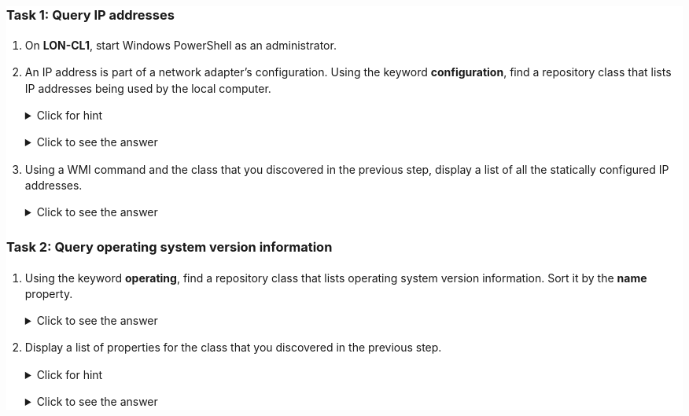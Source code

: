 ### Task 1: Query IP addresses

1. On **LON-CL1**, start Windows PowerShell as an administrator.
1. An IP address is part of a network adapter’s configuration. Using the keyword **configuration**, find a repository class that lists IP addresses being used by the local computer.
    <details><summary>Click for hint</summary><Strong> 

    ``` 
    Get-Command *WMI*
    ```
    </Strong></details> 
    <details><summary>Click to see the answer</summary><Strong> 
    
    ```
    Get-WmiObject -Namespace root\cimv2 -List | Where-Object { $_.Name -like '*configuration*'} | Sort-Object -Property Name
    ```
    </Strong></details> 
1. Using a WMI command and the class that you discovered in the previous step, display a list of all the statically configured IP addresses.
    <details><summary>Click to see the answer</summary><Strong> 
    
    ```
    Get-WmiObject -Class Win32_NetworkAdapterConfiguration | Where-Object {$_.DHCPEnabled -eq $False} | Select-Object -Property IPAddress
    ```
    </Strong></details> 

### Task 2: Query operating system version information

1. Using the keyword **operating**, find a repository class that lists operating system version information. Sort it by the **name** property.
    <details><summary>Click to see the answer</summary><Strong> 
    
    ```
    Get-WmiObject -Namespace root\cimv2 -List | Where-Object {$_.Name -like '*operating*'} | Sort-Object -Property Name
    ```
    </Strong></details> 
1. Display a list of properties for the class that you discovered in the previous step.
    <details><summary>Click for hint</summary><Strong> 

    ``` 
    # When using Get-WMIObject you can use Get-Member to see the Methods and the Properties of the WMI object
    # However with the Get-CimClass cmdlet you can only use Get-Member to view Properties but one of these properties contains the method names (CimClassMethods) 
    ```
    </Strong></details> 
    <details><summary>Click to see the answer</summary><Strong> 
    